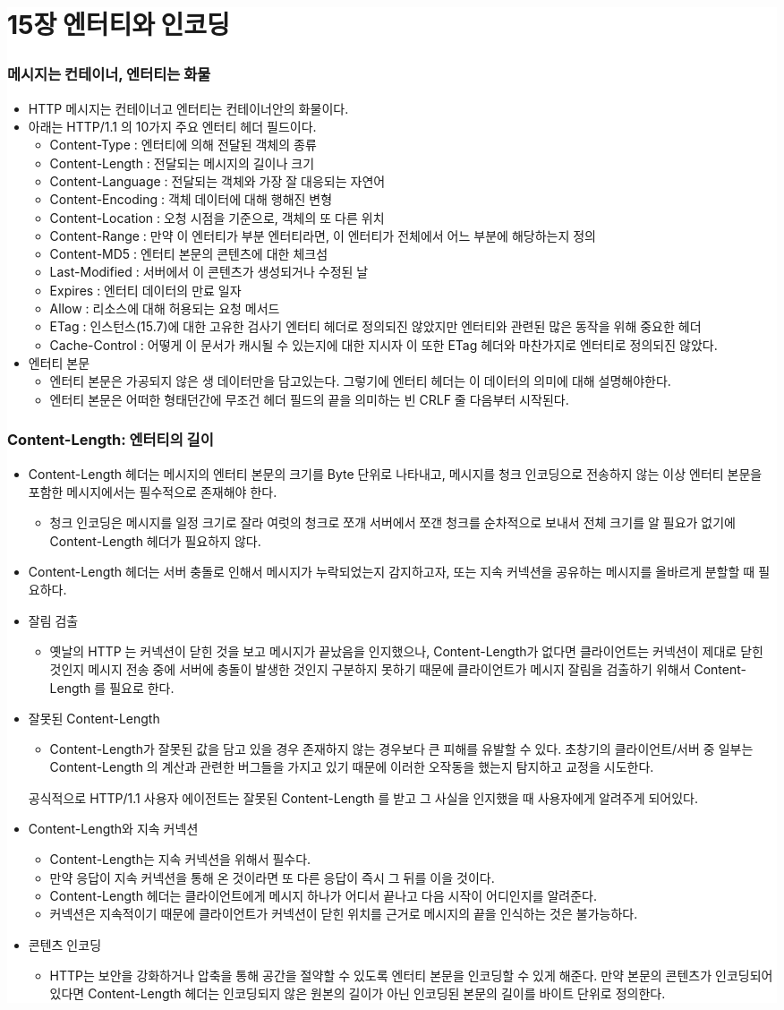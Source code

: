 # 15장 엔터티와 인코딩

### 메시지는 컨테이너, 엔터티는 화물

- HTTP 메시지는 컨테이너고 엔터티는 컨테이너안의 화물이다.
- 아래는 HTTP/1.1 의 10가지 주요 엔터티 헤더 필드이다.
    - Content-Type : 엔터티에 의해 전달된 객체의 종류
    - Content-Length : 전달되는 메시지의 길이나 크기
    - Content-Language : 전달되는 객체와 가장 잘 대응되는 자연어
    - Content-Encoding : 객체 데이터에 대해 행해진 변형
    - Content-Location : 오청 시점을 기준으로, 객체의 또 다른 위치
    - Content-Range : 만약 이 엔터티가 부분 엔터티라면,
    이 엔터티가 전체에서 어느 부분에 해당하는지 정의
    - Content-MD5 : 엔터티 본문의 콘텐츠에 대한 체크섬
    - Last-Modified : 서버에서 이 콘텐츠가 생성되거나 수정된 날
    - Expires : 엔터티 데이터의 만료 일자
    - Allow : 리소스에 대해 허용되는 요청 메서드
    - ETag : 인스턴스(15.7)에 대한 고유한 검사기
    엔터티 헤더로 정의되진 않았지만 엔터티와 관련된 많은 동작을 위해 중요한 헤더
    - Cache-Control : 어떻게 이 문서가 캐시될 수 있는지에 대한 지시자
    이 또한 ETag 헤더와 마찬가지로 엔터티로 정의되진 않았다.
- 엔터티 본문
    - 엔터티 본문은 가공되지 않은 생 데이터만을 담고있는다.
    그렇기에 엔터티 헤더는 이 데이터의 의미에 대해 설명해야한다.
    - 엔터티 본문은 어떠한 형태던간에 무조건 헤더 필드의 끝을 의미하는
    빈 CRLF 줄 다음부터 시작된다.

### Content-Length: 엔터티의 길이

- Content-Length 헤더는 메시지의 엔터티 본문의 크기를 Byte 단위로 나타내고,
메시지를 청크 인코딩으로 전송하지 않는 이상
엔터티 본문을 포함한 메시지에서는 필수적으로 존재해야 한다.
    - 청크 인코딩은 메시지를 일정 크기로 잘라 여럿의 청크로 쪼개
    서버에서 쪼갠 청크를 순차적으로 보내서 전체 크기를 알 필요가 없기에
    Content-Length 헤더가 필요하지 않다.
- Content-Length 헤더는 서버 충돌로 인해서 메시지가 누락되었는지 감지하고자,
또는 지속 커넥션을 공유하는 메시지를 올바르게 분할할 때 필요하다.
- 잘림 검출
    - 옛날의 HTTP 는 커넥션이 닫힌 것을 보고 메시지가 끝났음을 인지했으나,
    Content-Length가 없다면 클라이언트는 커넥션이 제대로 닫힌 것인지
    메시지 전송 중에 서버에 충돌이 발생한 것인지 구분하지 못하기 때문에
    클라이언트가 메시지 잘림을 검출하기 위해서 Content-Length 를 필요로 한다.
- 잘못된 Content-Length
    - Content-Length가 잘못된 값을 담고 있을 경우 존재하지 않는 경우보다
    큰 피해를 유발할 수 있다.
    초창기의 클라이언트/서버 중 일부는 Content-Length 의 계산과 관련한 버그들을
    가지고 있기 때문에 이러한 오작동을 했는지 탐지하고 교정을 시도한다.
    
    공식적으로 HTTP/1.1 사용자 에이전트는 잘못된 Content-Length 를 받고
    그 사실을 인지했을 때 사용자에게 알려주게 되어있다.
- Content-Length와 지속 커넥션
    - Content-Length는 지속 커넥션을 위해서 필수다.
    - 만약 응답이 지속 커넥션을 통해 온 것이라면
    또 다른 응답이 즉시 그 뒤를 이을 것이다.
    - Content-Length 헤더는 클라이언트에게 메시지 하나가 어디서 끝나고
    다음 시작이 어디인지를 알려준다.
    - 커넥션은 지속적이기 때문에 클라이언트가 커넥션이 닫힌 위치를 근거로
    메시지의 끝을 인식하는 것은 불가능하다.
- 콘텐츠 인코딩
    - HTTP는 보안을 강화하거나 압축을 통해 공간을 절약할 수 있도록
    엔터티 본문을 인코딩할 수 있게 해준다.
    만약 본문의 콘텐츠가 인코딩되어 있다면 Content-Length 헤더는
    인코딩되지 않은 원본의 길이가 아닌 인코딩된 본문의 길이를 바이트 단위로 정의한다.